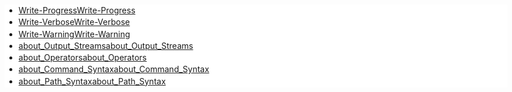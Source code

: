 - [<span data-ttu-id="cc7b8-199">Write-Progress</span><span class="sxs-lookup"><span data-stu-id="cc7b8-199">Write-Progress</span></span>](xref:Microsoft.PowerShell.Utility.Write-Progress)
- [<span data-ttu-id="cc7b8-200">Write-Verbose</span><span class="sxs-lookup"><span data-stu-id="cc7b8-200">Write-Verbose</span></span>](xref:Microsoft.PowerShell.Utility.Write-Verbose)
- [<span data-ttu-id="cc7b8-201">Write-Warning</span><span class="sxs-lookup"><span data-stu-id="cc7b8-201">Write-Warning</span></span>](xref:Microsoft.PowerShell.Utility.Write-Warning)
- [<span data-ttu-id="cc7b8-202">about_Output_Streams</span><span class="sxs-lookup"><span data-stu-id="cc7b8-202">about_Output_Streams</span></span>](about_Output_Streams.md)
- [<span data-ttu-id="cc7b8-203">about_Operators</span><span class="sxs-lookup"><span data-stu-id="cc7b8-203">about_Operators</span></span>](about_Operators.md)
- [<span data-ttu-id="cc7b8-204">about_Command_Syntax</span><span class="sxs-lookup"><span data-stu-id="cc7b8-204">about_Command_Syntax</span></span>](about_Command_Syntax.md)
- [<span data-ttu-id="cc7b8-205">about_Path_Syntax</span><span class="sxs-lookup"><span data-stu-id="cc7b8-205">about_Path_Syntax</span></span>](about_Path_Syntax.md)
